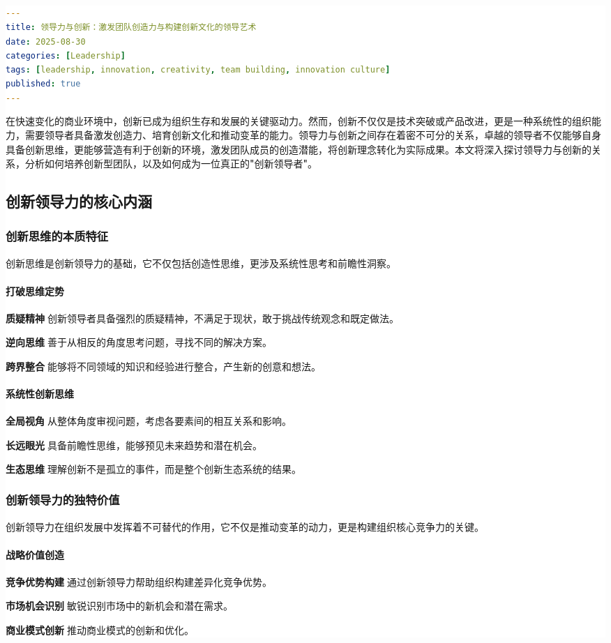 ```yaml
---
title: 领导力与创新：激发团队创造力与构建创新文化的领导艺术
date: 2025-08-30
categories: [Leadership]
tags: [leadership, innovation, creativity, team building, innovation culture]
published: true
---
```


在快速变化的商业环境中，创新已成为组织生存和发展的关键驱动力。然而，创新不仅仅是技术突破或产品改进，更是一种系统性的组织能力，需要领导者具备激发创造力、培育创新文化和推动变革的能力。领导力与创新之间存在着密不可分的关系，卓越的领导者不仅能够自身具备创新思维，更能够营造有利于创新的环境，激发团队成员的创造潜能，将创新理念转化为实际成果。本文将深入探讨领导力与创新的关系，分析如何培养创新型团队，以及如何成为一位真正的"创新领导者"。

## 创新领导力的核心内涵

### 创新思维的本质特征

创新思维是创新领导力的基础，它不仅包括创造性思维，更涉及系统性思考和前瞻性洞察。

#### 打破思维定势

**质疑精神**
创新领导者具备强烈的质疑精神，不满足于现状，敢于挑战传统观念和既定做法。

**逆向思维**
善于从相反的角度思考问题，寻找不同的解决方案。

**跨界整合**
能够将不同领域的知识和经验进行整合，产生新的创意和想法。

#### 系统性创新思维

**全局视角**
从整体角度审视问题，考虑各要素间的相互关系和影响。

**长远眼光**
具备前瞻性思维，能够预见未来趋势和潜在机会。

**生态思维**
理解创新不是孤立的事件，而是整个创新生态系统的结果。

### 创新领导力的独特价值

创新领导力在组织发展中发挥着不可替代的作用，它不仅是推动变革的动力，更是构建组织核心竞争力的关键。

#### 战略价值创造

**竞争优势构建**
通过创新领导力帮助组织构建差异化竞争优势。

**市场机会识别**
敏锐识别市场中的新机会和潜在需求。

**商业模式创新**
推动商业模式的创新和优化。
